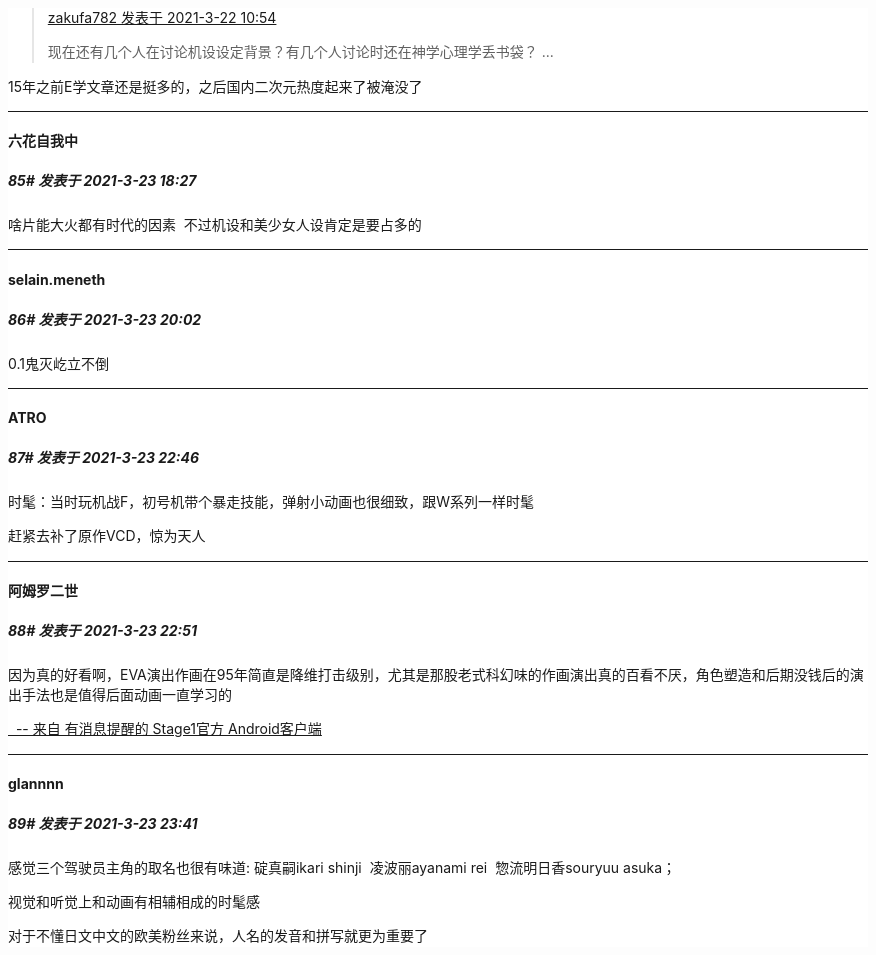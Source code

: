
<blockquote><a href="httphttps://bbs.saraba1st.com/2b/forum.php?mod=redirect&amp;goto=findpost&amp;pid=50697650&amp;ptid=1994359" target="_blank">zakufa782 发表于 2021-3-22 10:54</a>

现在还有几个人在讨论机设设定背景？有几个人讨论时还在神学心理学丢书袋？ ...</blockquote>
15年之前E学文章还是挺多的，之后国内二次元热度起来了被淹没了


*****

####  六花自我中  
##### 85#       发表于 2021-3-23 18:27


啥片能大火都有时代的因素  不过机设和美少女人设肯定是要占多的


*****

####  selain.meneth  
##### 86#       发表于 2021-3-23 20:02


0.1鬼灭屹立不倒


*****

####  ATRO  
##### 87#       发表于 2021-3-23 22:46


时髦：当时玩机战F，初号机带个暴走技能，弹射小动画也很细致，跟W系列一样时髦

赶紧去补了原作VCD，惊为天人


*****

####  阿姆罗二世  
##### 88#       发表于 2021-3-23 22:51


因为真的好看啊，EVA演出作画在95年简直是降维打击级别，尤其是那股老式科幻味的作画演出真的百看不厌，角色塑造和后期没钱后的演出手法也是值得后面动画一直学习的

[  -- 来自 有消息提醒的 Stage1官方 Android客户端](https://www.coolapk.com/apk/140634)


*****

####  glannnn  
##### 89#       发表于 2021-3-23 23:41


感觉三个驾驶员主角的取名也很有味道: 碇真嗣ikari shinji  凌波丽ayanami rei  惣流明日香souryuu asuka；

视觉和听觉上和动画有相辅相成的时髦感

对于不懂日文中文的欧美粉丝来说，人名的发音和拼写就更为重要了

